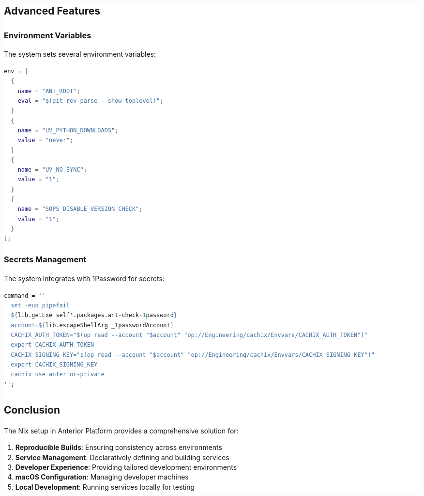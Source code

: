 ## Advanced Features

### Environment Variables

The system sets several environment variables:

```nix
env = [
  {
    name = "ANT_ROOT";
    eval = "$(git rev-parse --show-toplevel)";
  }
  {
    name = "UV_PYTHON_DOWNLOADS";
    value = "never";
  }
  {
    name = "UV_NO_SYNC";
    value = "1";
  }
  {
    name = "SOPS_DISABLE_VERSION_CHECK";
    value = "1";
  }
];
```

### Secrets Management

The system integrates with 1Password for secrets:

```nix
command = ''
  set -euo pipefail
  ${lib.getExe self'.packages.ant-check-1password}
  account=${lib.escapeShellArg _1passwordAccount}
  CACHIX_AUTH_TOKEN="$(op read --account "$account" "op://Engineering/cachix/Envvars/CACHIX_AUTH_TOKEN")"
  export CACHIX_AUTH_TOKEN
  CACHIX_SIGNING_KEY="$(op read --account "$account" "op://Engineering/cachix/Envvars/CACHIX_SIGNING_KEY")"
  export CACHIX_SIGNING_KEY
  cachix use anterior-private
'';
```

## Conclusion

The Nix setup in Anterior Platform provides a comprehensive solution for:

1. **Reproducible Builds**: Ensuring consistency across environments
2. **Service Management**: Declaratively defining and building services
3. **Developer Experience**: Providing tailored development environments
4. **macOS Configuration**: Managing developer machines
5. **Local Development**: Running services locally for testing

